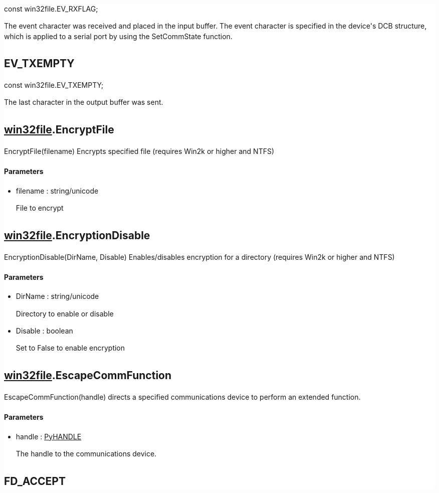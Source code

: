 const win32file\.EV\_RXFLAG;

The event character was received and placed in the input buffer\. The event character is specified in the device's DCB structure, which is applied to a serial port by using the SetCommState function\.


## EV\_TXEMPTY

const win32file\.EV\_TXEMPTY;

The last character in the output buffer was sent\.


## [win32file](win32file.md#win32file)\.EncryptFile

EncryptFile\(filename\)
Encrypts specified file \(requires Win2k or higher and NTFS\)

#### Parameters

  - filename : string/unicode

    File to encrypt


## [win32file](win32file.md#win32file)\.EncryptionDisable

EncryptionDisable\(DirName, Disable\)
Enables/disables encryption for a directory \(requires Win2k or higher and NTFS\)

#### Parameters

  - DirName : string/unicode

    Directory to enable or disable

  - Disable : boolean

    Set to False to enable encryption


## [win32file](win32file.md#win32file)\.EscapeCommFunction

EscapeCommFunction\(handle\)
directs a specified communications device to perform an extended function\.

#### Parameters

  - handle : [PyHANDLE](PyHANDLE.md)

    The handle to the communications device\.



## FD\_ACCEPT
